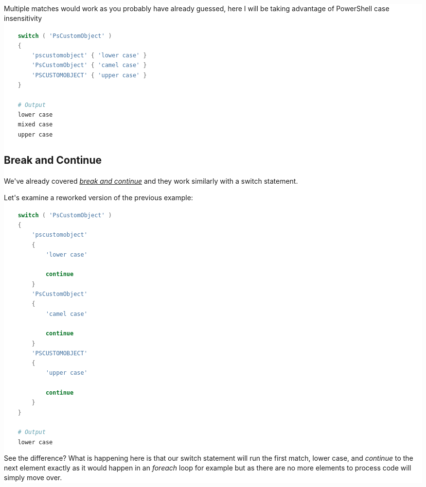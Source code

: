 Multiple matches would work as you probably have already guessed, here I will be taking advantage of PowerShell case insensitivity

```powershell
    switch ( 'PsCustomObject' )
    {
        'pscustomobject' { 'lower case' }
        'PsCustomObject' { 'camel case' }
        'PSCUSTOMOBJECT' { 'upper case' }
    }

    # Output
    lower case
    mixed case
    upper case
```

## Break and Continue

We've already covered *[break and continue](https://pscustomobject.github.io/powershell/post%20series%20-%20statements/PowerShell-Return-Continue-Explained/)* and they work similarly with a switch statement.

Let's examine a reworked version of the previous example:

```powershell
    switch ( 'PsCustomObject' )
    {
        'pscustomobject'
        {
            'lower case'

            continue
        }
        'PsCustomObject'
        {
            'camel case'

            continue
        }
        'PSCUSTOMOBJECT'
        {
            'upper case'

            continue
        }
    }

    # Output
    lower case
```

See the difference? What is happening here is that our switch statement will run the first match, lower case, and *continue* to the next element exactly as it would happen in an *foreach* loop for example but as there are no more elements to process code will simply move over.
